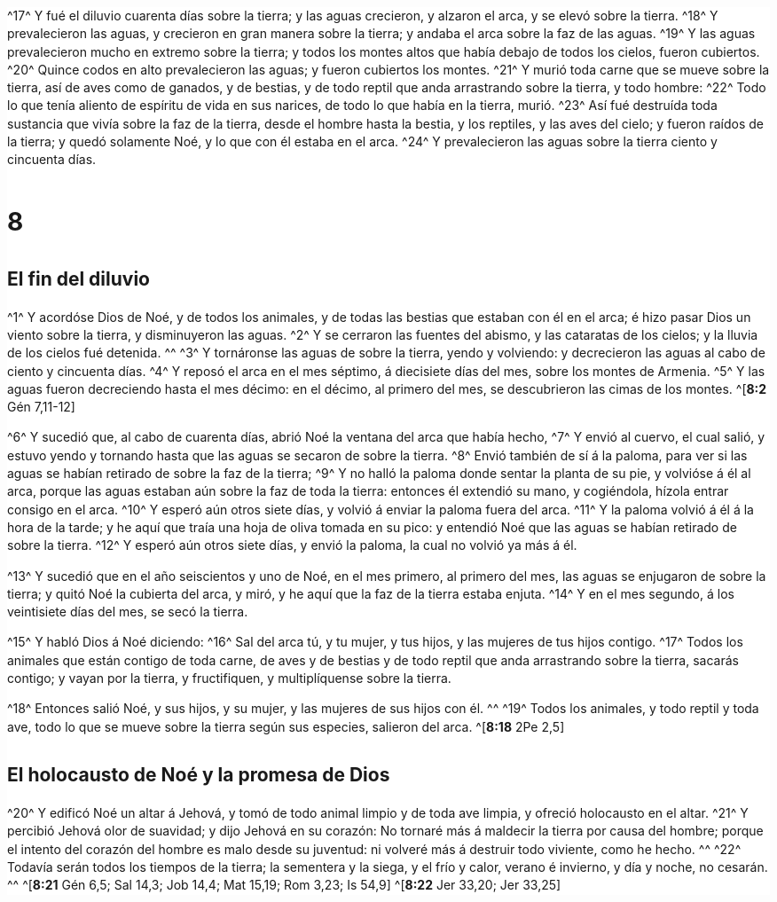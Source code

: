 ^17^ Y fué el diluvio cuarenta días sobre la tierra; y las aguas crecieron, y alzaron el arca, y se elevó sobre la tierra. ^18^ Y prevalecieron las aguas, y crecieron en gran manera sobre la tierra; y andaba el arca sobre la faz de las aguas. ^19^ Y las aguas prevalecieron mucho en extremo sobre la tierra; y todos los montes altos que había debajo de todos los cielos, fueron cubiertos. ^20^ Quince codos en alto prevalecieron las aguas; y fueron cubiertos los montes. ^21^ Y murió toda carne que se mueve sobre la tierra, así de aves como de ganados, y de bestias, y de todo reptil que anda arrastrando sobre la tierra, y todo hombre: ^22^ Todo lo que tenía aliento de espíritu de vida en sus narices, de todo lo que había en la tierra, murió. ^23^ Así fué destruída toda sustancia que vivía sobre la faz de la tierra, desde el hombre hasta la bestia, y los reptiles, y las aves del cielo; y fueron raídos de la tierra; y quedó solamente Noé, y lo que con él estaba en el arca. ^24^ Y prevalecieron las aguas sobre la tierra ciento y cincuenta días. 

# 8 
## El fin del diluvio
^1^ Y acordóse Dios de Noé, y de todos los animales, y de todas las bestias que estaban con él en el arca; é hizo pasar Dios un viento sobre la tierra, y disminuyeron las aguas. ^2^ Y se cerraron las fuentes del abismo, y las cataratas de los cielos; y la lluvia de los cielos fué detenida. ^^ ^3^ Y tornáronse las aguas de sobre la tierra, yendo y volviendo: y decrecieron las aguas al cabo de ciento y cincuenta días. ^4^ Y reposó el arca en el mes séptimo, á diecisiete días del mes, sobre los montes de Armenia. ^5^ Y las aguas fueron decreciendo hasta el mes décimo: en el décimo, al primero del mes, se descubrieron las cimas de los montes. 
^[**8:2** Gén 7,11-12]

^6^ Y sucedió que, al cabo de cuarenta días, abrió Noé la ventana del arca que había hecho, ^7^ Y envió al cuervo, el cual salió, y estuvo yendo y tornando hasta que las aguas se secaron de sobre la tierra. ^8^ Envió también de sí á la paloma, para ver si las aguas se habían retirado de sobre la faz de la tierra; ^9^ Y no halló la paloma donde sentar la planta de su pie, y volvióse á él al arca, porque las aguas estaban aún sobre la faz de toda la tierra: entonces él extendió su mano, y cogiéndola, hízola entrar consigo en el arca. ^10^ Y esperó aún otros siete días, y volvió á enviar la paloma fuera del arca. ^11^ Y la paloma volvió á él á la hora de la tarde; y he aquí que traía una hoja de oliva tomada en su pico: y entendió Noé que las aguas se habían retirado de sobre la tierra. ^12^ Y esperó aún otros siete días, y envió la paloma, la cual no volvió ya más á él. 

^13^ Y sucedió que en el año seiscientos y uno de Noé, en el mes primero, al primero del mes, las aguas se enjugaron de sobre la tierra; y quitó Noé la cubierta del arca, y miró, y he aquí que la faz de la tierra estaba enjuta. ^14^ Y en el mes segundo, á los veintisiete días del mes, se secó la tierra. 

^15^ Y habló Dios á Noé diciendo: ^16^ Sal del arca tú, y tu mujer, y tus hijos, y las mujeres de tus hijos contigo. ^17^ Todos los animales que están contigo de toda carne, de aves y de bestias y de todo reptil que anda arrastrando sobre la tierra, sacarás contigo; y vayan por la tierra, y fructifiquen, y multiplíquense sobre la tierra. 

^18^ Entonces salió Noé, y sus hijos, y su mujer, y las mujeres de sus hijos con él. ^^ ^19^ Todos los animales, y todo reptil y toda ave, todo lo que se mueve sobre la tierra según sus especies, salieron del arca. 
^[**8:18** 2Pe 2,5]

## El holocausto de Noé y la promesa de Dios
^20^ Y edificó Noé un altar á Jehová, y tomó de todo animal limpio y de toda ave limpia, y ofreció holocausto en el altar. ^21^ Y percibió Jehová olor de suavidad; y dijo Jehová en su corazón: No tornaré más á maldecir la tierra por causa del hombre; porque el intento del corazón del hombre es malo desde su juventud: ni volveré más á destruir todo viviente, como he hecho. ^^ ^22^ Todavía serán todos los tiempos de la tierra; la sementera y la siega, y el frío y calor, verano é invierno, y día y noche, no cesarán. ^^ 
^[**8:21** Gén 6,5; Sal 14,3; Job 14,4; Mat 15,19; Rom 3,23; Is 54,9] ^[**8:22** Jer 33,20; Jer 33,25] 
